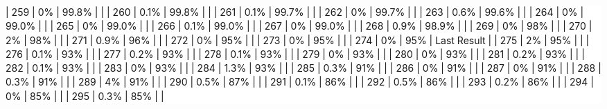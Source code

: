 | 259 | 0% | 99.8% |  |
| 260 | 0.1% | 99.8% |  |
| 261 | 0.1% | 99.7% |  |
| 262 | 0% | 99.7% |  |
| 263 | 0.6% | 99.6% |  |
| 264 | 0% | 99.0% |  |
| 265 | 0% | 99.0% |  |
| 266 | 0.1% | 99.0% |  |
| 267 | 0% | 99.0% |  |
| 268 | 0.9% | 98.9% |  |
| 269 | 0% | 98% |  |
| 270 | 2% | 98% |  |
| 271 | 0.9% | 96% |  |
| 272 | 0% | 95% |  |
| 273 | 0% | 95% |  |
| 274 | 0% | 95% | Last Result |
| 275 | 2% | 95% |  |
| 276 | 0.1% | 93% |  |
| 277 | 0.2% | 93% |  |
| 278 | 0.1% | 93% |  |
| 279 | 0% | 93% |  |
| 280 | 0% | 93% |  |
| 281 | 0.2% | 93% |  |
| 282 | 0.1% | 93% |  |
| 283 | 0% | 93% |  |
| 284 | 1.3% | 93% |  |
| 285 | 0.3% | 91% |  |
| 286 | 0% | 91% |  |
| 287 | 0% | 91% |  |
| 288 | 0.3% | 91% |  |
| 289 | 4% | 91% |  |
| 290 | 0.5% | 87% |  |
| 291 | 0.1% | 86% |  |
| 292 | 0.5% | 86% |  |
| 293 | 0.2% | 86% |  |
| 294 | 0% | 85% |  |
| 295 | 0.3% | 85% |  |